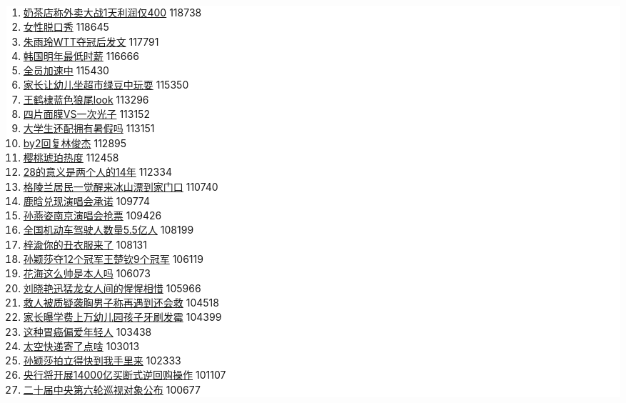 1. [奶茶店称外卖大战1天利润仅400](https://s.weibo.com/weibo?q=%23%E5%A5%B6%E8%8C%B6%E5%BA%97%E7%A7%B0%E5%A4%96%E5%8D%96%E5%A4%A7%E6%88%981%E5%A4%A9%E5%88%A9%E6%B6%A6%E4%BB%85400%23&t=31&band_rank=8&Refer=top) 118738
1. [女性脱口秀](https://s.weibo.com/weibo?q=%E5%A5%B3%E6%80%A7%E8%84%B1%E5%8F%A3%E7%A7%80&t=31&band_rank=38&Refer=top) 118645
1. [朱雨玲WTT夺冠后发文](https://s.weibo.com/weibo?q=%23%E6%9C%B1%E9%9B%A8%E7%8E%B2WTT%E5%A4%BA%E5%86%A0%E5%90%8E%E5%8F%91%E6%96%87%23&t=31&band_rank=42&Refer=top) 117791
1. [韩国明年最低时薪](https://s.weibo.com/weibo?q=%E9%9F%A9%E5%9B%BD%E6%98%8E%E5%B9%B4%E6%9C%80%E4%BD%8E%E6%97%B6%E8%96%AA&t=31&band_rank=39&Refer=top) 116666
1. [全员加速中](https://s.weibo.com/weibo?q=%E5%85%A8%E5%91%98%E5%8A%A0%E9%80%9F%E4%B8%AD&t=31&band_rank=40&Refer=top) 115430
1. [家长让幼儿坐超市绿豆中玩耍](https://s.weibo.com/weibo?q=%23%E5%AE%B6%E9%95%BF%E8%AE%A9%E5%B9%BC%E5%84%BF%E5%9D%90%E8%B6%85%E5%B8%82%E7%BB%BF%E8%B1%86%E4%B8%AD%E7%8E%A9%E8%80%8D%23&t=31&band_rank=41&Refer=top) 115350
1. [王鹤棣蓝色狼尾look](https://s.weibo.com/weibo?q=%E7%8E%8B%E9%B9%A4%E6%A3%A3%E8%93%9D%E8%89%B2%E7%8B%BC%E5%B0%BElook&t=31&band_rank=43&Refer=top) 113296
1. [四片面膜VS一次光子](https://s.weibo.com/weibo?q=%E5%9B%9B%E7%89%87%E9%9D%A2%E8%86%9CVS%E4%B8%80%E6%AC%A1%E5%85%89%E5%AD%90&t=31&band_rank=44&Refer=top) 113152
1. [大学生还配拥有暑假吗](https://s.weibo.com/weibo?q=%E5%A4%A7%E5%AD%A6%E7%94%9F%E8%BF%98%E9%85%8D%E6%8B%A5%E6%9C%89%E6%9A%91%E5%81%87%E5%90%97&t=31&band_rank=45&Refer=top) 113151
1. [by2回复林俊杰](https://s.weibo.com/weibo?q=%23by2%E5%9B%9E%E5%A4%8D%E6%9E%97%E4%BF%8A%E6%9D%B0%23&t=31&band_rank=42&Refer=top) 112895
1. [樱桃琥珀热度](https://s.weibo.com/weibo?q=%23%E6%A8%B1%E6%A1%83%E7%90%A5%E7%8F%80%E7%83%AD%E5%BA%A6%23&t=31&band_rank=46&Refer=top) 112458
1. [28的意义是两个人的14年](https://s.weibo.com/weibo?q=28%E7%9A%84%E6%84%8F%E4%B9%89%E6%98%AF%E4%B8%A4%E4%B8%AA%E4%BA%BA%E7%9A%8414%E5%B9%B4&t=31&band_rank=47&Refer=top) 112334
1. [格陵兰居民一觉醒来冰山漂到家门口](https://s.weibo.com/weibo?q=%23%E6%A0%BC%E9%99%B5%E5%85%B0%E5%B1%85%E6%B0%91%E4%B8%80%E8%A7%89%E9%86%92%E6%9D%A5%E5%86%B0%E5%B1%B1%E6%BC%82%E5%88%B0%E5%AE%B6%E9%97%A8%E5%8F%A3%23&t=31&band_rank=43&Refer=top) 110740
1. [鹿晗兑现演唱会承诺](https://s.weibo.com/weibo?q=%23%E9%B9%BF%E6%99%97%E5%85%91%E7%8E%B0%E6%BC%94%E5%94%B1%E4%BC%9A%E6%89%BF%E8%AF%BA%23&t=31&band_rank=44&Refer=top) 109774
1. [孙燕姿南京演唱会抢票](https://s.weibo.com/weibo?q=%E5%AD%99%E7%87%95%E5%A7%BF%E5%8D%97%E4%BA%AC%E6%BC%94%E5%94%B1%E4%BC%9A%E6%8A%A2%E7%A5%A8&t=31&band_rank=48&Refer=top) 109426
1. [全国机动车驾驶人数量5.5亿人](https://s.weibo.com/weibo?q=%23%E5%85%A8%E5%9B%BD%E6%9C%BA%E5%8A%A8%E8%BD%A6%E9%A9%BE%E9%A9%B6%E4%BA%BA%E6%95%B0%E9%87%8F5.5%E4%BA%BF%E4%BA%BA%23&t=31&band_rank=50&Refer=top) 108199
1. [梓渝你的丑衣服来了](https://s.weibo.com/weibo?q=%E6%A2%93%E6%B8%9D%E4%BD%A0%E7%9A%84%E4%B8%91%E8%A1%A3%E6%9C%8D%E6%9D%A5%E4%BA%86&t=31&band_rank=39&Refer=top) 108131
1. [孙颖莎夺12个冠军王楚钦9个冠军](https://s.weibo.com/weibo?q=%23%E5%AD%99%E9%A2%96%E8%8E%8E%E5%A4%BA12%E4%B8%AA%E5%86%A0%E5%86%9B%E7%8E%8B%E6%A5%9A%E9%92%A69%E4%B8%AA%E5%86%A0%E5%86%9B%23&t=31&band_rank=45&Refer=top) 106119
1. [花海这么帅是本人吗](https://s.weibo.com/weibo?q=%E8%8A%B1%E6%B5%B7%E8%BF%99%E4%B9%88%E5%B8%85%E6%98%AF%E6%9C%AC%E4%BA%BA%E5%90%97&t=31&band_rank=40&Refer=top) 106073
1. [刘晓艳迅猛龙女人间的惺惺相惜](https://s.weibo.com/weibo?q=%E5%88%98%E6%99%93%E8%89%B3%E8%BF%85%E7%8C%9B%E9%BE%99%E5%A5%B3%E4%BA%BA%E9%97%B4%E7%9A%84%E6%83%BA%E6%83%BA%E7%9B%B8%E6%83%9C&t=31&band_rank=41&Refer=top) 105966
1. [救人被质疑袭胸男子称再遇到还会救](https://s.weibo.com/weibo?q=%23%E6%95%91%E4%BA%BA%E8%A2%AB%E8%B4%A8%E7%96%91%E8%A2%AD%E8%83%B8%E7%94%B7%E5%AD%90%E7%A7%B0%E5%86%8D%E9%81%87%E5%88%B0%E8%BF%98%E4%BC%9A%E6%95%91%23&t=31&band_rank=47&Refer=top) 104518
1. [家长曝学费上万幼儿园孩子牙刷发霉](https://s.weibo.com/weibo?q=%23%E5%AE%B6%E9%95%BF%E6%9B%9D%E5%AD%A6%E8%B4%B9%E4%B8%8A%E4%B8%87%E5%B9%BC%E5%84%BF%E5%9B%AD%E5%AD%A9%E5%AD%90%E7%89%99%E5%88%B7%E5%8F%91%E9%9C%89%23&t=31&band_rank=48&Refer=top) 104399
1. [这种胃癌偏爱年轻人](https://s.weibo.com/weibo?q=%23%E8%BF%99%E7%A7%8D%E8%83%83%E7%99%8C%E5%81%8F%E7%88%B1%E5%B9%B4%E8%BD%BB%E4%BA%BA%23&t=31&band_rank=29&Refer=top) 103438
1. [太空快递寄了点啥](https://s.weibo.com/weibo?q=%23%E5%A4%AA%E7%A9%BA%E5%BF%AB%E9%80%92%E5%AF%84%E4%BA%86%E7%82%B9%E5%95%A5%23&t=31&band_rank=43&Refer=top) 103013
1. [孙颖莎拍立得快到我手里来](https://s.weibo.com/weibo?q=%E5%AD%99%E9%A2%96%E8%8E%8E%E6%8B%8D%E7%AB%8B%E5%BE%97%E5%BF%AB%E5%88%B0%E6%88%91%E6%89%8B%E9%87%8C%E6%9D%A5&t=31&band_rank=49&Refer=top) 102333
1. [央行将开展14000亿买断式逆回购操作](https://s.weibo.com/weibo?q=%23%E5%A4%AE%E8%A1%8C%E5%B0%86%E5%BC%80%E5%B1%9514000%E4%BA%BF%E4%B9%B0%E6%96%AD%E5%BC%8F%E9%80%86%E5%9B%9E%E8%B4%AD%E6%93%8D%E4%BD%9C%23&t=31&band_rank=42&Refer=top) 101107
1. [二十届中央第六轮巡视对象公布](https://s.weibo.com/weibo?q=%23%E4%BA%8C%E5%8D%81%E5%B1%8A%E4%B8%AD%E5%A4%AE%E7%AC%AC%E5%85%AD%E8%BD%AE%E5%B7%A1%E8%A7%86%E5%AF%B9%E8%B1%A1%E5%85%AC%E5%B8%83%23&t=31&band_rank=43&Refer=top) 100677